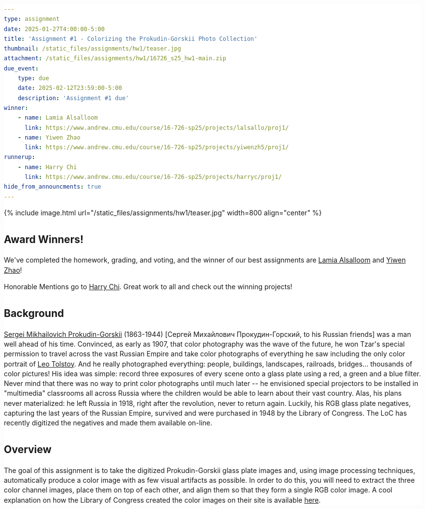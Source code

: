 ```yaml
---
type: assignment
date: 2025-01-27T4:00:00-5:00
title: 'Assignment #1 - Colorizing the Prokudin-Gorskii Photo Collection'
thumbnail: /static_files/assignments/hw1/teaser.jpg
attachment: /static_files/assignments/hw1/16726_s25_hw1-main.zip
due_event:
    type: due
    date: 2025-02-12T23:59:00-5:00
    description: 'Assignment #1 due'
winner: 
    - name: Lamia Alsalloom
      link: https://www.andrew.cmu.edu/course/16-726-sp25/projects/lalsallo/proj1/
    - name: Yiwen Zhao
      link: https://www.andrew.cmu.edu/course/16-726-sp25/projects/yiwenzh5/proj1/
runnerup:
    - name: Harry Chi
      link: https://www.andrew.cmu.edu/course/16-726-sp25/projects/harryc/proj1/
hide_from_announcments: true
---
```


{% include image.html url="/static_files/assignments/hw1/teaser.jpg" width=800 align="center" %}
## Award Winners!
We've completed the homework, grading, and voting, and the winner of our best assignments are [Lamia Alsalloom](https://www.andrew.cmu.edu/course/16-726-sp25/projects/lalsallo/proj1/) and [Yiwen Zhao](https://www.andrew.cmu.edu/course/16-726-sp25/projects/yiwenzh5/proj1/)!

Honorable Mentions go to [Harry Chi](https://www.andrew.cmu.edu/course/16-726-sp25/projects/harryc/proj1/). Great work to all and check out the winning projects!

## Background
[Sergei Mikhailovich Prokudin-Gorskii](http://en.wikipedia.org/wiki/Prokudin-Gorskii) (1863-1944) [Сергей Михайлович Прокудин-Горский, to his Russian friends] was a man well ahead of his time. Convinced, as early as 1907, that color photography was the wave of the future, he won Tzar's special permission to travel across the vast Russian Empire and take color photographs of everything he saw including the only color portrait of [Leo Tolstoy](http://en.wikipedia.org/wiki/Leo_Tolstoy). And he really photographed everything: people, buildings, landscapes, railroads, bridges... thousands of color pictures! His idea was simple: record three exposures of every scene onto a glass plate using a red, a green and a blue filter. Never mind that there was no way to print color photographs until much later -- he envisioned special projectors to be installed in "multimedia" classrooms all across Russia where the children would be able to learn about their vast country. Alas, his plans never materialized: he left Russia in 1918, right after the revolution, never to return again. Luckily, his RGB glass plate negatives, capturing the last years of the Russian Empire, survived and were purchased in 1948 by the Library of Congress. The LoC has recently digitized the negatives and made them available on-line.

## Overview
The goal of this assignment is to take the digitized Prokudin-Gorskii glass plate images and, using image processing techniques, automatically produce a color image with as few visual artifacts as possible. In order to do this, you will need to extract the three color channel images, place them on top of each other, and align them so that they form a single RGB color image. A cool explanation on how the Library of Congress created the color images on their site is available [here](http://www.loc.gov/exhibits/empire/making.html).
